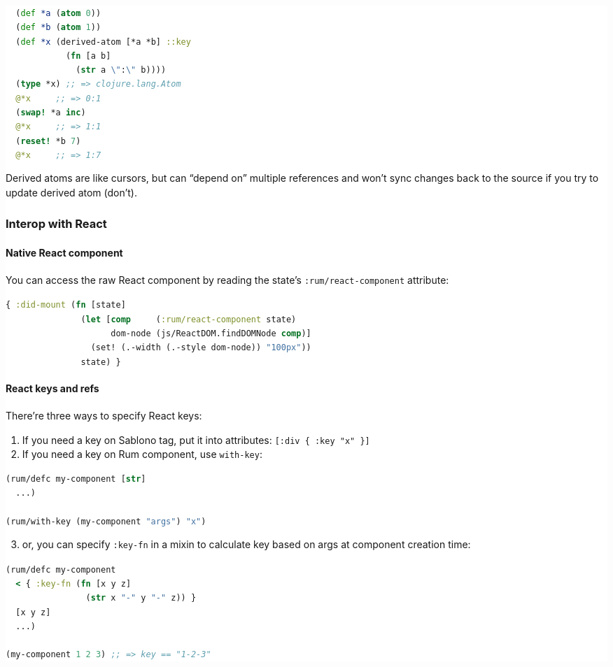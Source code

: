 ```clojure
  (def *a (atom 0))
  (def *b (atom 1))
  (def *x (derived-atom [*a *b] ::key
            (fn [a b]
              (str a \":\" b))))
  (type *x) ;; => clojure.lang.Atom
  @*x     ;; => 0:1
  (swap! *a inc)
  @*x     ;; => 1:1
  (reset! *b 7)
  @*x     ;; => 1:7
```

Derived atoms are like cursors, but can “depend on” multiple references and won’t sync changes back to the source if you try to update derived atom (don’t).

### Interop with React

#### Native React component

You can access the raw React component by reading the state’s `:rum/react-component` attribute:

```clojure
{ :did-mount (fn [state]
               (let [comp     (:rum/react-component state)
                     dom-node (js/ReactDOM.findDOMNode comp)]
                 (set! (.-width (.-style dom-node)) "100px"))
               state) }
```

#### React keys and refs

There’re three ways to specify React keys:

1.  If you need a key on Sablono tag, put it into attributes: `[:div { :key "x" }]`
2.  If you need a key on Rum component, use `with-key`:

```clojure
(rum/defc my-component [str]
  ...)

(rum/with-key (my-component "args") "x")
```

3.  or, you can specify `:key-fn` in a mixin to calculate key based on args at component creation time:

```clojure
(rum/defc my-component
  < { :key-fn (fn [x y z]
                (str x "-" y "-" z)) }
  [x y z]
  ...)

(my-component 1 2 3) ;; => key == "1-2-3"
```
